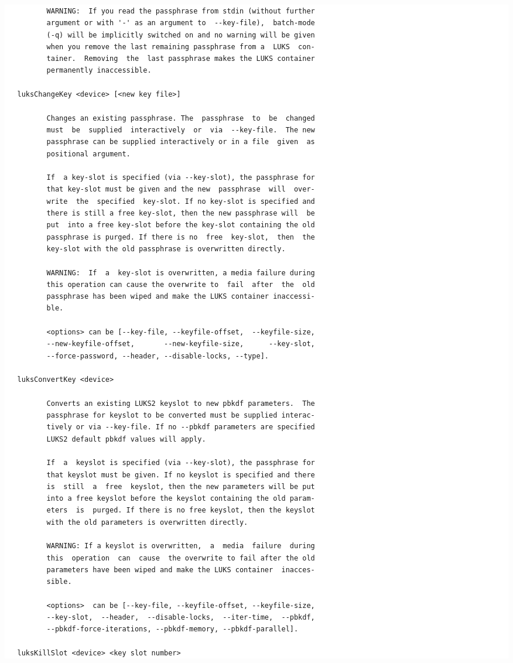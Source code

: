               WARNING:  If you read the passphrase from stdin (without further
              argument or with '-' as an argument to  --key-file),  batch-mode
              (-q) will be implicitly switched on and no warning will be given
              when you remove the last remaining passphrase from a  LUKS  con‐
              tainer.  Removing  the  last passphrase makes the LUKS container
              permanently inaccessible.

       luksChangeKey <device> [<new key file>]

              Changes an existing passphrase. The  passphrase  to  be  changed
              must  be  supplied  interactively  or  via  --key-file.  The new
              passphrase can be supplied interactively or in a file  given  as
              positional argument.

              If  a key-slot is specified (via --key-slot), the passphrase for
              that key-slot must be given and the new  passphrase  will  over‐
              write  the  specified  key-slot. If no key-slot is specified and
              there is still a free key-slot, then the new passphrase will  be
              put  into a free key-slot before the key-slot containing the old
              passphrase is purged. If there is no  free  key-slot,  then  the
              key-slot with the old passphrase is overwritten directly.

              WARNING:  If  a  key-slot is overwritten, a media failure during
              this operation can cause the overwrite to  fail  after  the  old
              passphrase has been wiped and make the LUKS container inaccessi‐
              ble.

              <options> can be [--key-file, --keyfile-offset,  --keyfile-size,
              --new-keyfile-offset,       --new-keyfile-size,      --key-slot,
              --force-password, --header, --disable-locks, --type].

       luksConvertKey <device>

              Converts an existing LUKS2 keyslot to new pbkdf parameters.  The
              passphrase for keyslot to be converted must be supplied interac‐
              tively or via --key-file. If no --pbkdf parameters are specified
              LUKS2 default pbkdf values will apply.

              If  a  keyslot is specified (via --key-slot), the passphrase for
              that keyslot must be given. If no keyslot is specified and there
              is  still  a  free  keyslot, then the new parameters will be put
              into a free keyslot before the keyslot containing the old param‐
              eters  is  purged. If there is no free keyslot, then the keyslot
              with the old parameters is overwritten directly.

              WARNING: If a keyslot is overwritten,  a  media  failure  during
              this  operation  can  cause  the overwrite to fail after the old
              parameters have been wiped and make the LUKS container  inacces‐
              sible.

              <options>  can be [--key-file, --keyfile-offset, --keyfile-size,
              --key-slot,  --header,  --disable-locks,  --iter-time,  --pbkdf,
              --pbkdf-force-iterations, --pbkdf-memory, --pbkdf-parallel].

       luksKillSlot <device> <key slot number>
